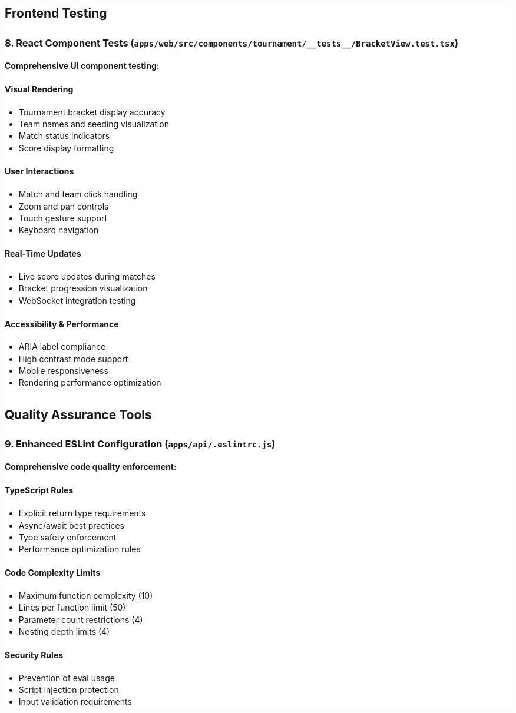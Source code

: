 ## Frontend Testing

### 8. React Component Tests (`apps/web/src/components/tournament/__tests__/BracketView.test.tsx`)
**Comprehensive UI component testing:**

#### Visual Rendering
- Tournament bracket display accuracy
- Team names and seeding visualization
- Match status indicators
- Score display formatting

#### User Interactions
- Match and team click handling
- Zoom and pan controls
- Touch gesture support
- Keyboard navigation

#### Real-Time Updates
- Live score updates during matches
- Bracket progression visualization
- WebSocket integration testing

#### Accessibility & Performance
- ARIA label compliance
- High contrast mode support
- Mobile responsiveness
- Rendering performance optimization

## Quality Assurance Tools

### 9. Enhanced ESLint Configuration (`apps/api/.eslintrc.js`)
**Comprehensive code quality enforcement:**

#### TypeScript Rules
- Explicit return type requirements
- Async/await best practices
- Type safety enforcement
- Performance optimization rules

#### Code Complexity Limits
- Maximum function complexity (10)
- Lines per function limit (50)
- Parameter count restrictions (4)
- Nesting depth limits (4)

#### Security Rules
- Prevention of eval usage
- Script injection protection
- Input validation requirements
